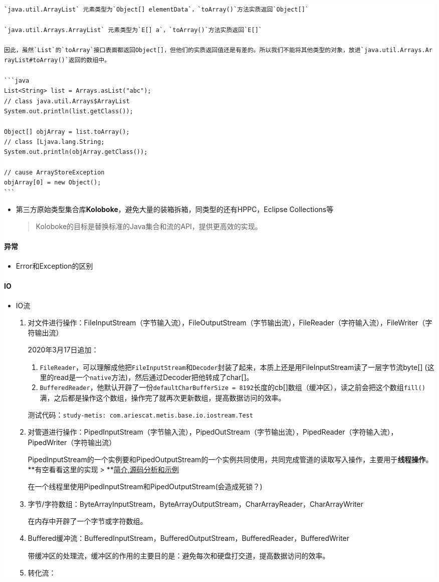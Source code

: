     `java.util.ArrayList` 元素类型为`Object[] elementData`，`toArray()`方法实质返回`Object[]`

    `java.util.Arrays.ArrayList` 元素类型为`E[] a`，`toArray()`方法实质返回`E[]`

    因此，虽然`List`的`toArray`接口表面都返回Object[]，但他们的实质返回值还是有差的。所以我们不能将其他类型的对象，放进`java.util.Arrays.ArrayList#toArray()`返回的数组中。

    ```java
    List<String> list = Arrays.asList("abc");
    // class java.util.Arrays$ArrayList
    System.out.println(list.getClass());
    
    Object[] objArray = list.toArray();
    // class [Ljava.lang.String;
    System.out.println(objArray.getClass());
    
    // cause ArrayStoreException
    objArray[0] = new Object();
    ```

    

- 第三方原始类型集合库**Koloboke**，避免大量的装箱拆箱，同类型的还有HPPC，Eclipse Collections等

  > Koloboke的目标是替换标准的Java集合和流的API，提供更高效的实现。

#### 异常

* Error和Exception的区别

#### IO

- IO流

  1. 对文件进行操作：FileInputStream（字节输入流），FileOutputStream（字节输出流），FileReader（字符输入流），FileWriter（字符输出流）

     2020年3月17日追加：

     1. `FileReader`，可以理解成他把`FileInputStream`和`Decoder`封装了起来，本质上还是用FileInputStream读了一层字节流byte[] (这里的read是一个`native`方法)，然后通过Decoder把他转成了char[]。
     2. `BufferedReader`，他默认开辟了一份`defaultCharBufferSize = 8192`长度的cb[]数组（缓冲区），读之前会把这个数组`fill()`满，之后都是操作这个数组，操作完了就再次更新数组，提高数据访问的效率。

     测试代码：`study-metis: com.ariescat.metis.base.io.iostream.Test`

  2. 对管道进行操作：PipedInputStream（字节输入流），PipedOutStream（字节输出流），PipedReader（字符输入流），PipedWriter（字符输出流）

     PipedInputStream的一个实例要和PipedOutputStream的一个实例共同使用，共同完成管道的读取写入操作，主要用于**线程操作**。**有空看看这里的实现 > **[简介,源码分析和示例](https://www.cnblogs.com/skywang12345/p/io_04.html)

     在一个线程里使用PipedInputStream和PipedOutputStream(会造成死锁？)

  3. 字节/字符数组：ByteArrayInputStream，ByteArrayOutputStream，CharArrayReader，CharArrayWriter

     在内存中开辟了一个字节或字符数组。

  4. Buffered缓冲流：BufferedInputStream，BufferedOutputStream，BufferedReader，BufferedWriter

     带缓冲区的处理流，缓冲区的作用的主要目的是：避免每次和硬盘打交道，提高数据访问的效率。

  5. 转化流：
